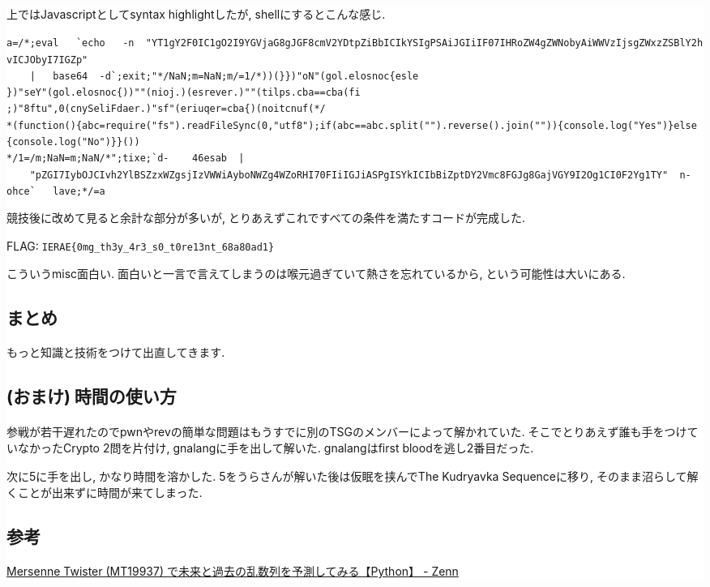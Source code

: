 上ではJavascriptとしてsyntax highlightしたが, shellにするとこんな感じ.
```shell
a=/*;eval	`echo	-n	"YT1gY2F0IC1gO2I9YGVjaG8gJGF8cmV2YDtpZiBbICIkYSIgPSAiJGIiIF07IHRoZW4gZWNobyAiWWVzIjsgZWxzZSBlY2hvICJObyI7IGZp"
	|	base64	-d`;exit;"*/NaN;m=NaN;m/=1/*))(}})"oN"(gol.elosnoc{esle
})"seY"(gol.elosnoc{))""(nioj.)(esrever.)""(tilps.cba==cba(fi
;)"8ftu",0(cnySeliFdaer.)"sf"(eriuqer=cba{)(noitcnuf(*/
*(function(){abc=require("fs").readFileSync(0,"utf8");if(abc==abc.split("").reverse().join("")){console.log("Yes")}else{console.log("No")}}())
*/1=/m;NaN=m;NaN/*";tixe;`d-	46esab	|
	"pZGI7IybOJCIvh2YlBSZzxWZgsjIzVWWiAyboNWZg4WZoRHI70FIiIGJiASPgISYkICIbBiZptDY2Vmc8FGJg8GajVGY9I2Og1CI0F2Yg1TY"	n-	ohce`	lave;*/=a
```

競技後に改めて見ると余計な部分が多いが, とりあえずこれですべての条件を満たすコードが完成した.

FLAG: `IERAE{0mg_th3y_4r3_s0_t0re13nt_68a80ad1}`

こういうmisc面白い. 面白いと一言で言えてしまうのは喉元過ぎていて熱さを忘れているから, という可能性は大いにある.

## まとめ

もっと知識と技術をつけて出直してきます.

## (おまけ) 時間の使い方

参戦が若干遅れたのでpwnやrevの簡単な問題はもうすでに別のTSGのメンバーによって解かれていた. そこでとりあえず誰も手をつけていなかったCrypto 2問を片付け, gnalangに手を出して解いた. gnalangはfirst bloodを逃し2番目だった.

次に5に手を出し, かなり時間を溶かした. 5をうらさんが解いた後は仮眠を挟んでThe Kudryavka Sequenceに移り, そのまま沼らして解くことが出来ずに時間が来てしまった.

## 参考

[Mersenne Twister (MT19937) で未来と過去の乱数列を予測してみる【Python】 - Zenn](https://zenn.dev/hk_ilohas/articles/mersenne-twister-previous-state)
